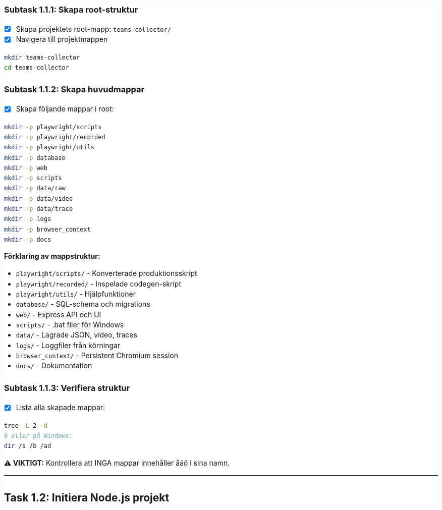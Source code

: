 ### Subtask 1.1.1: Skapa root-struktur
- [x] Skapa projektets root-mapp: `teams-collector/`
- [x] Navigera till projektmappen

```bash
mkdir teams-collector
cd teams-collector
```

### Subtask 1.1.2: Skapa huvudmappar
- [x] Skapa följande mappar i root:

```bash
mkdir -p playwright/scripts
mkdir -p playwright/recorded
mkdir -p playwright/utils
mkdir -p database
mkdir -p web
mkdir -p scripts
mkdir -p data/raw
mkdir -p data/video
mkdir -p data/trace
mkdir -p logs
mkdir -p browser_context
mkdir -p docs
```

**Förklaring av mappstruktur:**
- `playwright/scripts/` - Konverterade produktionsskript
- `playwright/recorded/` - Inspelade codegen-skript
- `playwright/utils/` - Hjälpfunktioner
- `database/` - SQL-schema och migrations
- `web/` - Express API och UI
- `scripts/` - .bat filer för Windows
- `data/` - Lagrade JSON, video, traces
- `logs/` - Loggfiler från körningar
- `browser_context/` - Persistent Chromium session
- `docs/` - Dokumentation

### Subtask 1.1.3: Verifiera struktur
- [x] Lista alla skapade mappar:

```bash
tree -L 2 -d
# eller på Windows:
dir /s /b /ad
```

**⚠️ VIKTIGT:** Kontrollera att INGA mappar innehåller åäö i sina namn.

---

## Task 1.2: Initiera Node.js projekt
